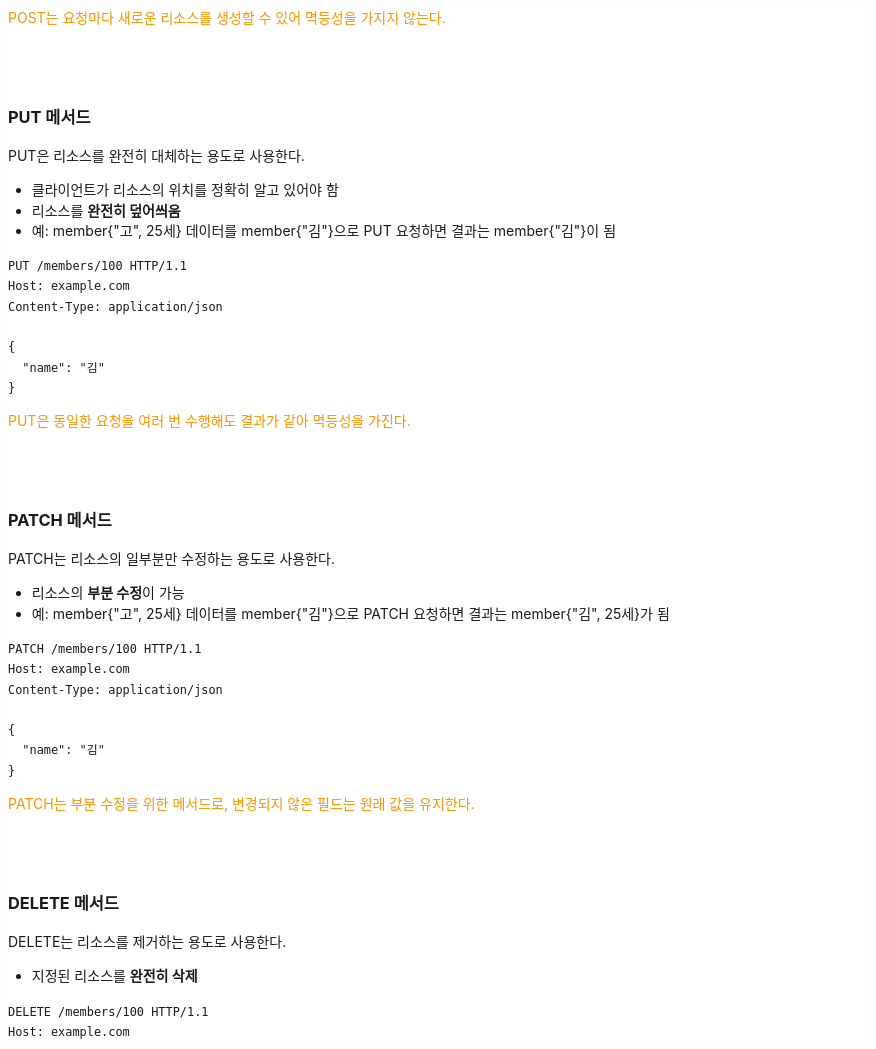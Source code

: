 <span style="color:#ff9300">POST는 요청마다 새로운 리소스를 생성할 수 있어 멱등성을 가지지 않는다.</span>

<br><br>

### PUT 메서드

PUT은 리소스를 완전히 대체하는 용도로 사용한다.

- 클라이언트가 리소스의 위치를 정확히 알고 있어야 함
- 리소스를 **완전히 덮어씌움**
- 예: member{"고", 25세} 데이터를 member{"김"}으로 PUT 요청하면 결과는 member{"김"}이 됨

```
PUT /members/100 HTTP/1.1
Host: example.com
Content-Type: application/json

{
  "name": "김"
}
```

<span style="color:#ff9300">PUT은 동일한 요청을 여러 번 수행해도 결과가 같아 멱등성을 가진다.</span>

<br><br>

### PATCH 메서드

PATCH는 리소스의 일부분만 수정하는 용도로 사용한다.

- 리소스의 **부분 수정**이 가능
- 예: member{"고", 25세} 데이터를 member{"김"}으로 PATCH 요청하면 결과는 member{"김", 25세}가 됨

```
PATCH /members/100 HTTP/1.1
Host: example.com
Content-Type: application/json

{
  "name": "김"
}
```

<span style="color:#ff9300">PATCH는 부분 수정을 위한 메서드로, 변경되지 않은 필드는 원래 값을 유지한다.</span>

<br><br>

### DELETE 메서드

DELETE는 리소스를 제거하는 용도로 사용한다.

- 지정된 리소스를 **완전히 삭제**

```
DELETE /members/100 HTTP/1.1
Host: example.com
```
